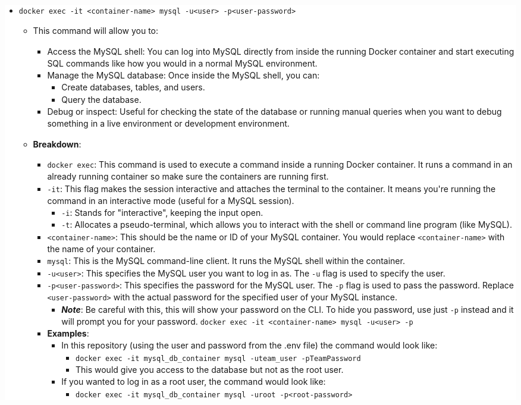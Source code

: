 - ``docker exec -it <container-name> mysql -u<user> -p<user-password>``
    - This command will allow you to:
        - Access the MySQL shell: You can log into MySQL directly from inside the running Docker container and start executing SQL commands like how you would in a normal MySQL environment.
        - Manage the MySQL database: Once inside the MySQL shell, you can:
            - Create databases, tables, and users.
            - Query the database.
        - Debug or inspect: Useful for checking the state of the database or running manual queries when you want to debug something in a live environment or development environment.

    - __Breakdown__:
        - `docker exec`: This command is used to execute a command inside a running Docker container. It runs a command in an already running container so make sure the containers are running first.
        - `-it`: This flag makes the session interactive and attaches the terminal to the container. It means you're running the command in an interactive mode (useful for a MySQL session).
            - `-i`: Stands for "interactive", keeping the input open.
            - `-t`: Allocates a pseudo-terminal, which allows you to interact with the shell or command line program (like MySQL).
        - `<container-name>`: This should be the name or ID of your MySQL container. You would replace ``<container-name>`` with the name of your container.
        - `mysql`: This is the MySQL command-line client. It runs the MySQL shell within the container.
        - `-u<user>`: This specifies the MySQL user you want to log in as. The `-u` flag is used to specify the user. 
        - `-p<user-password>`: This specifies the password for the MySQL user. The `-p` flag is used to pass the password. Replace ``<user-password>`` with the actual password for the specified user of your MySQL instance. 
            - ___Note___: Be careful with this, this will show your password on the CLI. To hide you password, use just `-p` instead and it will prompt you for your password. ``docker exec -it <container-name> mysql -u<user> -p``
        - **Examples**:
            - In this repository (using the user and password from the .env file) the command would look like:
                - ``docker exec -it mysql_db_container mysql -uteam_user -pTeamPassword``
                - This would give you access to the database but not as the root user.
            - If you wanted to log in as a root user, the command would look like:
                - ``docker exec -it mysql_db_container mysql -uroot -p<root-password>``
